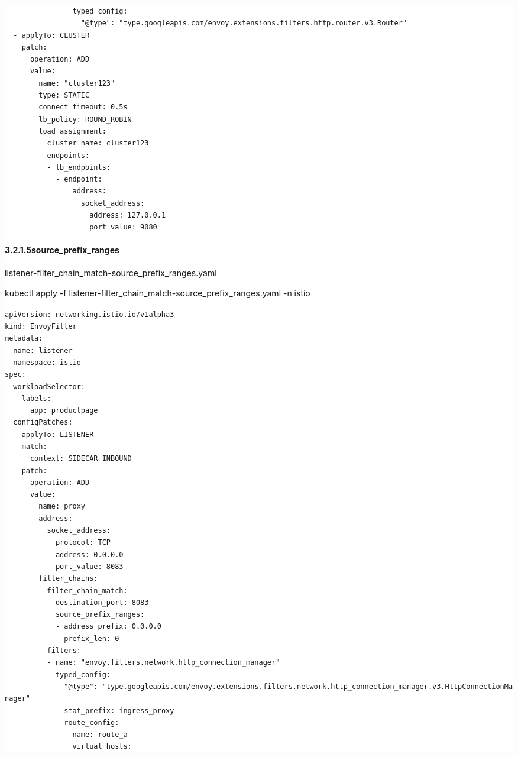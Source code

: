 ```
                typed_config:
                  "@type": "type.googleapis.com/envoy.extensions.filters.http.router.v3.Router"
  - applyTo: CLUSTER
    patch:
      operation: ADD
      value: 
        name: "cluster123"
        type: STATIC
        connect_timeout: 0.5s
        lb_policy: ROUND_ROBIN
        load_assignment:
          cluster_name: cluster123
          endpoints:
          - lb_endpoints:
            - endpoint:
                address:
                  socket_address:
                    address: 127.0.0.1
                    port_value: 9080
```

#### 3.2.1.5source_prefix_ranges

listener-filter_chain_match-source_prefix_ranges.yaml

kubectl apply -f listener-filter_chain_match-source_prefix_ranges.yaml -n istio

```
apiVersion: networking.istio.io/v1alpha3
kind: EnvoyFilter
metadata:
  name: listener
  namespace: istio 
spec:
  workloadSelector:
    labels:
      app: productpage
  configPatches:
  - applyTo: LISTENER
    match:
      context: SIDECAR_INBOUND
    patch:
      operation: ADD
      value:
        name: proxy
        address:
          socket_address:
            protocol: TCP
            address: 0.0.0.0
            port_value: 8083
        filter_chains:
        - filter_chain_match:
            destination_port: 8083
            source_prefix_ranges:
            - address_prefix: 0.0.0.0
              prefix_len: 0
          filters:
          - name: "envoy.filters.network.http_connection_manager"
            typed_config:
              "@type": "type.googleapis.com/envoy.extensions.filters.network.http_connection_manager.v3.HttpConnectionManager"
              stat_prefix: ingress_proxy
              route_config:
                name: route_a
                virtual_hosts:
```